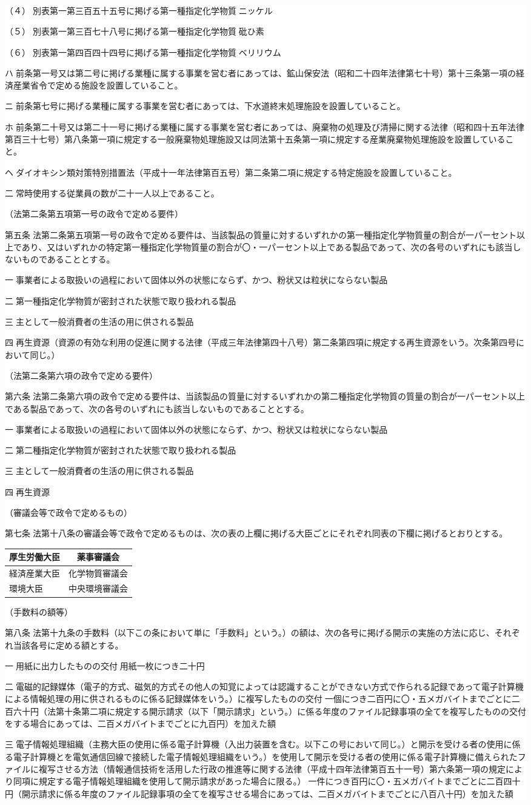 （４） 別表第一第三百五十五号に掲げる第一種指定化学物質 ニッケル

（５） 別表第一第三百七十八号に掲げる第一種指定化学物質 砒ひ素

（６） 別表第一第四百四十四号に掲げる第一種指定化学物質 ベリリウム

ハ 前条第一号又は第二号に掲げる業種に属する事業を営む者にあっては、鉱山保安法（昭和二十四年法律第七十号）第十三条第一項の経済産業省令で定める施設を設置していること。

ニ 前条第七号に掲げる業種に属する事業を営む者にあっては、下水道終末処理施設を設置していること。

ホ 前条第二十号又は第二十一号に掲げる業種に属する事業を営む者にあっては、廃棄物の処理及び清掃に関する法律（昭和四十五年法律第百三十七号）第八条第一項に規定する一般廃棄物処理施設又は同法第十五条第一項に規定する産業廃棄物処理施設を設置していること。

ヘ ダイオキシン類対策特別措置法（平成十一年法律第百五号）第二条第二項に規定する特定施設を設置していること。

二 常時使用する従業員の数が二十一人以上であること。

（法第二条第五項第一号の政令で定める要件）

第五条 法第二条第五項第一号の政令で定める要件は、当該製品の質量に対するいずれかの第一種指定化学物質量の割合が一パーセント以上であり、又はいずれかの特定第一種指定化学物質量の割合が〇・一パーセント以上である製品であって、次の各号のいずれにも該当しないものであることとする。

一 事業者による取扱いの過程において固体以外の状態にならず、かつ、粉状又は粒状にならない製品

二 第一種指定化学物質が密封された状態で取り扱われる製品

三 主として一般消費者の生活の用に供される製品

四 再生資源（資源の有効な利用の促進に関する法律（平成三年法律第四十八号）第二条第四項に規定する再生資源をいう。次条第四号において同じ。）

（法第二条第六項の政令で定める要件）

第六条 法第二条第六項の政令で定める要件は、当該製品の質量に対するいずれかの第二種指定化学物質の質量の割合が一パーセント以上である製品であって、次の各号のいずれにも該当しないものであることとする。

一 事業者による取扱いの過程において固体以外の状態にならず、かつ、粉状又は粒状にならない製品

二 第二種指定化学物質が密封された状態で取り扱われる製品

三 主として一般消費者の生活の用に供される製品

四 再生資源

（審議会等で政令で定めるもの）

第七条 法第十八条の審議会等で政令で定めるものは、次の表の上欄に掲げる大臣ごとにそれぞれ同表の下欄に掲げるとおりとする。

厚生労働大臣 | 薬事審議会  
---|---  
経済産業大臣 | 化学物質審議会  
環境大臣 | 中央環境審議会  
  
（手数料の額等）

第八条 法第十九条の手数料（以下この条において単に「手数料」という。）の額は、次の各号に掲げる開示の実施の方法に応じ、それぞれ当該各号に定める額とする。

一 用紙に出力したものの交付 用紙一枚につき二十円

二 電磁的記録媒体（電子的方式、磁気的方式その他人の知覚によっては認識することができない方式で作られる記録であって電子計算機による情報処理の用に供されるものに係る記録媒体をいう。）に複写したものの交付 一個につき二百円に〇・五メガバイトまでごとに二百六十円（法第十条第二項に規定する開示請求（以下「開示請求」という。）に係る年度のファイル記録事項の全てを複写したものの交付をする場合にあっては、二百メガバイトまでごとに九百円）を加えた額

三 電子情報処理組織（主務大臣の使用に係る電子計算機（入出力装置を含む。以下この号において同じ。）と開示を受ける者の使用に係る電子計算機とを電気通信回線で接続した電子情報処理組織をいう。）を使用して開示を受ける者の使用に係る電子計算機に備えられたファイルに複写させる方法（情報通信技術を活用した行政の推進等に関する法律（平成十四年法律第百五十一号）第六条第一項の規定により同項に規定する電子情報処理組織を使用して開示請求があった場合に限る。） 一件につき百円に〇・五メガバイトまでごとに二百四十円（開示請求に係る年度のファイル記録事項の全てを複写させる場合にあっては、二百メガバイトまでごとに八百八十円）を加えた額
